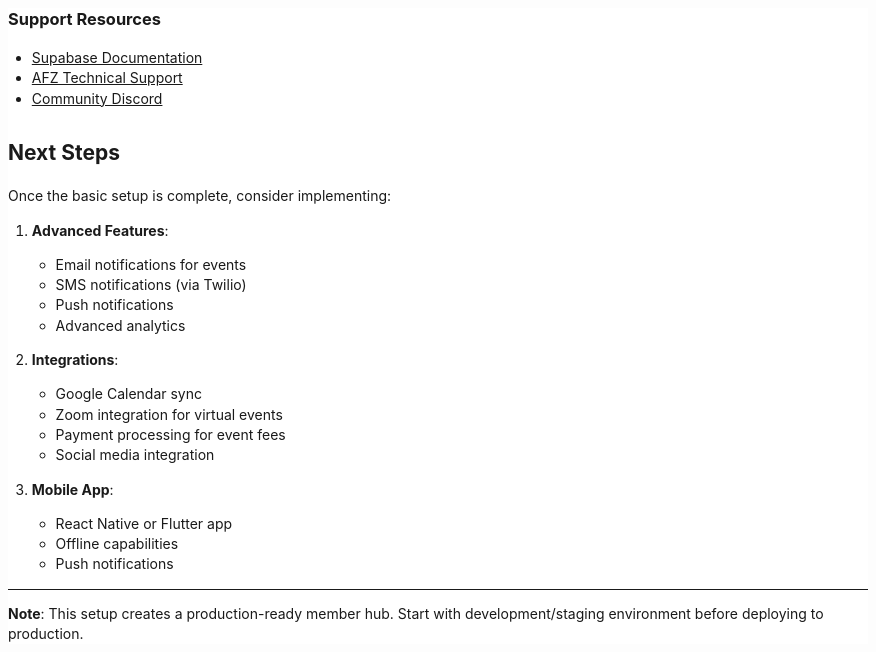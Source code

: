 ### Support Resources

- [Supabase Documentation](https://supabase.com/docs)
- [AFZ Technical Support](mailto:tech@afz-zambia.org)
- [Community Discord](https://discord.gg/afz-zambia)

## Next Steps

Once the basic setup is complete, consider implementing:

1. **Advanced Features**:
   - Email notifications for events
   - SMS notifications (via Twilio)
   - Push notifications
   - Advanced analytics

2. **Integrations**:
   - Google Calendar sync
   - Zoom integration for virtual events
   - Payment processing for event fees
   - Social media integration

3. **Mobile App**:
   - React Native or Flutter app
   - Offline capabilities
   - Push notifications

---

**Note**: This setup creates a production-ready member hub. Start with development/staging environment before deploying to production.